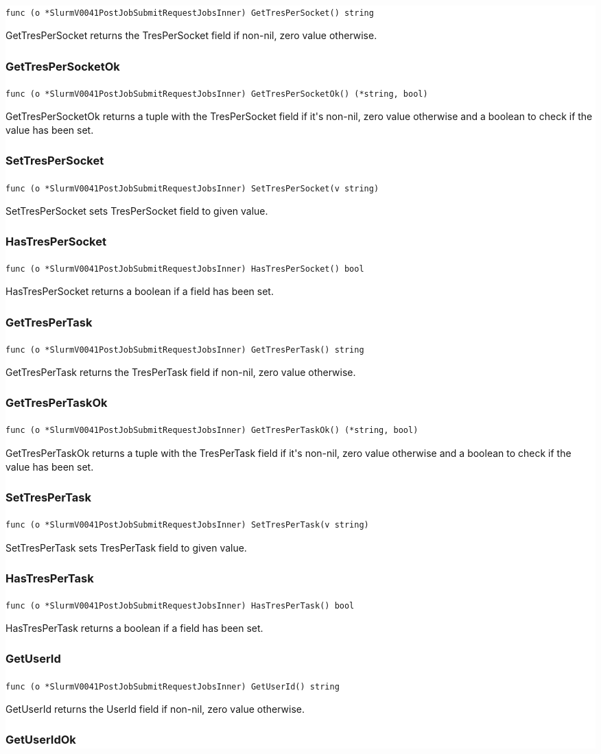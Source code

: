 `func (o *SlurmV0041PostJobSubmitRequestJobsInner) GetTresPerSocket() string`

GetTresPerSocket returns the TresPerSocket field if non-nil, zero value otherwise.

### GetTresPerSocketOk

`func (o *SlurmV0041PostJobSubmitRequestJobsInner) GetTresPerSocketOk() (*string, bool)`

GetTresPerSocketOk returns a tuple with the TresPerSocket field if it's non-nil, zero value otherwise
and a boolean to check if the value has been set.

### SetTresPerSocket

`func (o *SlurmV0041PostJobSubmitRequestJobsInner) SetTresPerSocket(v string)`

SetTresPerSocket sets TresPerSocket field to given value.

### HasTresPerSocket

`func (o *SlurmV0041PostJobSubmitRequestJobsInner) HasTresPerSocket() bool`

HasTresPerSocket returns a boolean if a field has been set.

### GetTresPerTask

`func (o *SlurmV0041PostJobSubmitRequestJobsInner) GetTresPerTask() string`

GetTresPerTask returns the TresPerTask field if non-nil, zero value otherwise.

### GetTresPerTaskOk

`func (o *SlurmV0041PostJobSubmitRequestJobsInner) GetTresPerTaskOk() (*string, bool)`

GetTresPerTaskOk returns a tuple with the TresPerTask field if it's non-nil, zero value otherwise
and a boolean to check if the value has been set.

### SetTresPerTask

`func (o *SlurmV0041PostJobSubmitRequestJobsInner) SetTresPerTask(v string)`

SetTresPerTask sets TresPerTask field to given value.

### HasTresPerTask

`func (o *SlurmV0041PostJobSubmitRequestJobsInner) HasTresPerTask() bool`

HasTresPerTask returns a boolean if a field has been set.

### GetUserId

`func (o *SlurmV0041PostJobSubmitRequestJobsInner) GetUserId() string`

GetUserId returns the UserId field if non-nil, zero value otherwise.

### GetUserIdOk
